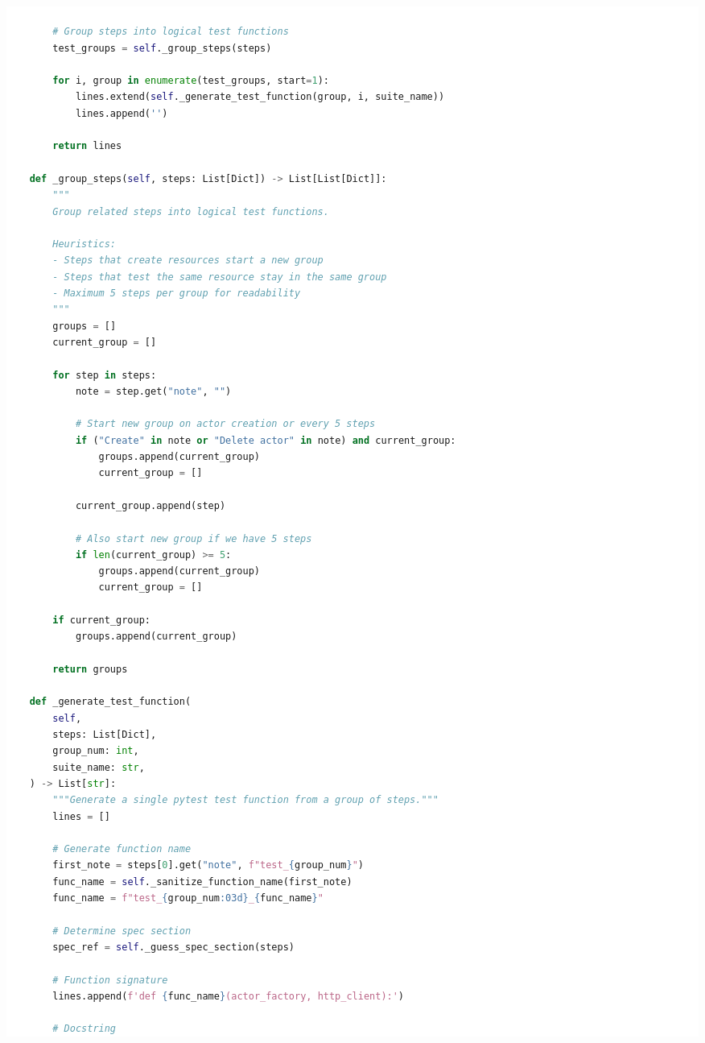 ```python

        # Group steps into logical test functions
        test_groups = self._group_steps(steps)

        for i, group in enumerate(test_groups, start=1):
            lines.extend(self._generate_test_function(group, i, suite_name))
            lines.append('')

        return lines

    def _group_steps(self, steps: List[Dict]) -> List[List[Dict]]:
        """
        Group related steps into logical test functions.

        Heuristics:
        - Steps that create resources start a new group
        - Steps that test the same resource stay in the same group
        - Maximum 5 steps per group for readability
        """
        groups = []
        current_group = []

        for step in steps:
            note = step.get("note", "")

            # Start new group on actor creation or every 5 steps
            if ("Create" in note or "Delete actor" in note) and current_group:
                groups.append(current_group)
                current_group = []

            current_group.append(step)

            # Also start new group if we have 5 steps
            if len(current_group) >= 5:
                groups.append(current_group)
                current_group = []

        if current_group:
            groups.append(current_group)

        return groups

    def _generate_test_function(
        self,
        steps: List[Dict],
        group_num: int,
        suite_name: str,
    ) -> List[str]:
        """Generate a single pytest test function from a group of steps."""
        lines = []

        # Generate function name
        first_note = steps[0].get("note", f"test_{group_num}")
        func_name = self._sanitize_function_name(first_note)
        func_name = f"test_{group_num:03d}_{func_name}"

        # Determine spec section
        spec_ref = self._guess_spec_section(steps)

        # Function signature
        lines.append(f'def {func_name}(actor_factory, http_client):')

        # Docstring
```